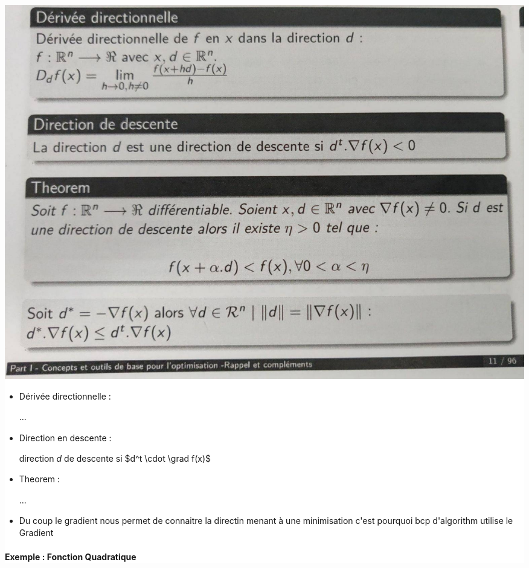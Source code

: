 ![](/assets/images/OE.CoursSlide11.DeriveeDirectionnelle.png)

- Dérivée directionnelle :

  ...

- Direction en descente :

  direction _d_ de descente si $d^t \cdot \grad f(x)$ 

- Theorem :

  ...

- Du coup le gradient nous permet de connaitre la directin menant à une minimisation c'est pourquoi bcp d'algorithm utilise le Gradient

#### Exemple : Fonction Quadratique
